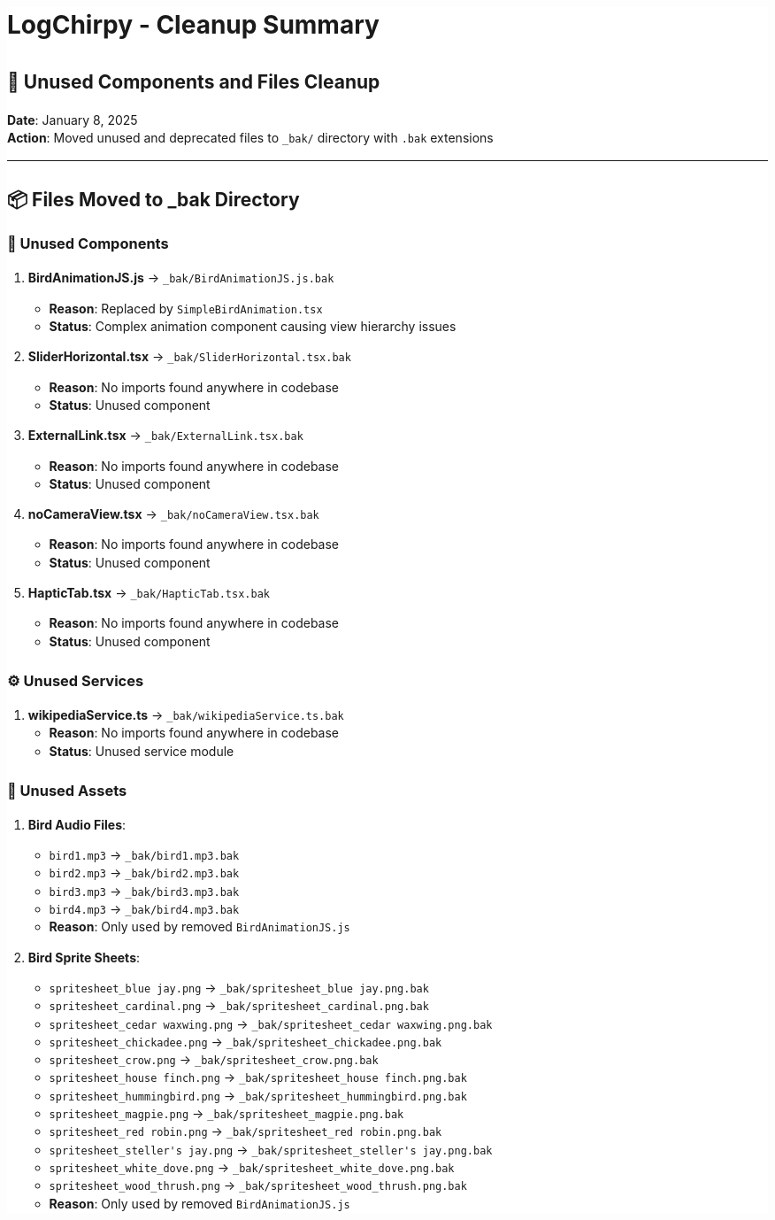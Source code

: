# LogChirpy - Cleanup Summary

## 🧹 Unused Components and Files Cleanup

**Date**: January 8, 2025  
**Action**: Moved unused and deprecated files to `_bak/` directory with `.bak` extensions

---

## 📦 Files Moved to _bak Directory

### **🎨 Unused Components**
1. **BirdAnimationJS.js** → `_bak/BirdAnimationJS.js.bak`
   - **Reason**: Replaced by `SimpleBirdAnimation.tsx`
   - **Status**: Complex animation component causing view hierarchy issues

2. **SliderHorizontal.tsx** → `_bak/SliderHorizontal.tsx.bak`
   - **Reason**: No imports found anywhere in codebase
   - **Status**: Unused component

3. **ExternalLink.tsx** → `_bak/ExternalLink.tsx.bak`
   - **Reason**: No imports found anywhere in codebase
   - **Status**: Unused component

4. **noCameraView.tsx** → `_bak/noCameraView.tsx.bak`
   - **Reason**: No imports found anywhere in codebase
   - **Status**: Unused component

5. **HapticTab.tsx** → `_bak/HapticTab.tsx.bak`
   - **Reason**: No imports found anywhere in codebase
   - **Status**: Unused component

### **⚙️ Unused Services**
1. **wikipediaService.ts** → `_bak/wikipediaService.ts.bak`
   - **Reason**: No imports found anywhere in codebase
   - **Status**: Unused service module

### **🎵 Unused Assets**
1. **Bird Audio Files**:
   - `bird1.mp3` → `_bak/bird1.mp3.bak`
   - `bird2.mp3` → `_bak/bird2.mp3.bak`
   - `bird3.mp3` → `_bak/bird3.mp3.bak`
   - `bird4.mp3` → `_bak/bird4.mp3.bak`
   - **Reason**: Only used by removed `BirdAnimationJS.js`

2. **Bird Sprite Sheets**:
   - `spritesheet_blue jay.png` → `_bak/spritesheet_blue jay.png.bak`
   - `spritesheet_cardinal.png` → `_bak/spritesheet_cardinal.png.bak`
   - `spritesheet_cedar waxwing.png` → `_bak/spritesheet_cedar waxwing.png.bak`
   - `spritesheet_chickadee.png` → `_bak/spritesheet_chickadee.png.bak`
   - `spritesheet_crow.png` → `_bak/spritesheet_crow.png.bak`
   - `spritesheet_house finch.png` → `_bak/spritesheet_house finch.png.bak`
   - `spritesheet_hummingbird.png` → `_bak/spritesheet_hummingbird.png.bak`
   - `spritesheet_magpie.png` → `_bak/spritesheet_magpie.png.bak`
   - `spritesheet_red robin.png` → `_bak/spritesheet_red robin.png.bak`
   - `spritesheet_steller's jay.png` → `_bak/spritesheet_steller's jay.png.bak`
   - `spritesheet_white_dove.png` → `_bak/spritesheet_white_dove.png.bak`
   - `spritesheet_wood_thrush.png` → `_bak/spritesheet_wood_thrush.png.bak`
   - **Reason**: Only used by removed `BirdAnimationJS.js`
